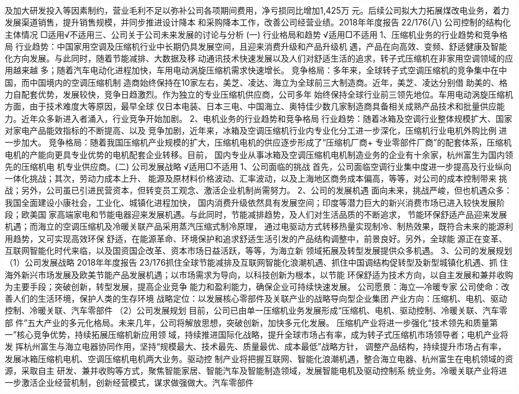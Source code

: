 及加大研发投入等因素制约，营业毛利不足以弥补公司各项期间费用，净亏损同比增加1,425万
元。后续公司拟大力拓展煤改电业务，着力发展渠道销售，提升销售规模，并同步推进设计降本
和采购降本工作，改善公司经营业绩。2018年年度报告
22/176(八)
公司控制的结构化主体情况
□适用√不适用三、公司关于公司未来发展的讨论与分析
(一)
行业格局和趋势
√适用□不适用
1、压缩机业务的行业趋势和竞争格局
行业趋势：中国家用空调及压缩机行业中长期仍具发展空间，且迎来消费升级和产品升级机
遇，产品在向高效、变频、舒适健康及智能化方向发展。与此同时，随着节能减排、大数据及移
动通讯技术快速发展以及人们对舒适生活的追求，转子式压缩机在非家用空调领域的应用越来越
多；随着汽车电动化进程加快，车用电动涡旋压缩机需求快速增长。
竞争格局：多年来，全球转子式空调压缩机的竞争集中在中国，而中国境内的空调压缩机制
造商始终保持在10家左右，美芝、凌达、海立为全球前三大制造商。近年，美芝、凌达分别借
助美的、格力自配套优势，发展较快，竞争日趋激烈。作为独立的专业压缩机供应商，公司多年
始终保持全球行业前三领先地位。车用电动涡旋压缩机方面，由于技术难度大等原因，最早全球
仅日本电装、日本三电、中国海立、奥特佳少数几家制造商具备相关成熟产品技术和批量供应能
力。近年众多新进入者涌入，行业竞争开始加剧。
2、电机业务的行业趋势和竞争格局
行业趋势：随着冰箱及空调行业整体规模扩大、国家对家电产品能效指标的不断提高、以及
竞争加剧，近年来，冰箱及空调压缩机行业内专业化分工进一步深化，压缩机行业电机外购比例
进一步加大。
竞争格局：随着我国压缩机产业规模的扩大，压缩机电机的供应逐步形成了“压缩机厂商+
专业零部件厂商”的配套体系，压缩机电机的产能向更具专业优势的电机配套企业转移。目前，
国内专业从事冰箱及空调压缩机电机制造业务的企业有十余家，杭州富生为国内领先的压缩机电
机专业供应商。(二)
公司发展战略
√适用□不适用
1、公司面临的挑战
首先，公司面临空调行业集中度进一步提高及行业纵向一体化挑战；其次，劳动力成本上升、
能源及原材料价格波动、汇率波动，以及上海地区商务成本偏高，等等，对公司的成本控制带来
挑战；另外，公司虽已引进民营资本，但转变员工观念、激活企业机制尚需努力。
2、公司的发展机遇
面向未来，挑战严峻，但也机遇众多：我国全面建设小康社会，工业化、城镇化进程加快，
国内消费升级依然具有发展空间；印度等潜力巨大的新兴消费市场已进入较快发展阶段；欧美国
家高端家电和节能电器迎来发展机遇。与此同时，节能减排趋势，及人们对生活品质的不断追求，
节能环保舒适产品迎来发展机遇；而海立的空调压缩机及冷暖关联产品采用蒸汽压缩式制冷原理，
通过电驱动方式转移热量实现制冷、制热效果，既符合未来的能源利用趋势，又可实现高效环保
舒适，在能源革命、环境保护和追求舒适生活引发的产品结构调整中，前景良好。另外，全球能
源正在变革、互联网智能化时代来临，以及国资国企改革、资本市场日益活跃，等等，为海立新
领域拓展及转型发展提供众多机遇。
3、公司的发展规划
（1）公司发展战略
2018年年度报告
23/176抓住全球节能减排及互联网智能化浪潮机遇、抓住中国调结构促转型及新型城镇化机遇、抓
住海外新兴市场发展及欧美节能产品发展机遇；以市场需求为导向，以科技创新为根本，以节能
环保舒适为技术方向，以自主发展和兼并收购为主要手段；突破创新，转型发展，提高企业竞争
能力和盈利能力，确保企业可持续快速发展。
公司愿景：海立—冷暖专家
公司使命：改善人们的生活环境，保护人类的生存环境
战略定位：以发展核心零部件及关联产业的战略导向型企业集团
产业方向：压缩机、电机、驱动控制、冷暖关联、汽车零部件
（2）公司发展规划
目前，公司已由单一压缩机业务发展形成“压缩机、电机、驱动控制、冷暖关联、汽车零部
件”五大产业的多元化格局。未来几年，公司将解放思想，突破创新，加快多元化发展。
压缩机产业将进一步强化“技术领先和质量第一”核心竞争优势，持续拓展压缩机新应用领
域，持续推进国际化战略，提升全球市场占有率，成为转子式压缩机市场领导者；电机产业将发
挥杭州富生与海立电器协同作用，坚持“规模最大、技术最先、质量最优、成本最低”战略方针，
调整产品结构，持续提升市场占有率，发展冰箱压缩机电机、空调压缩机电机两大业务。驱动控
制产业将把握互联网、智能化浪潮机遇，整合海立电器、杭州富生在电机领域的资源，采取自主
研发、兼并收购等方式，聚焦智能家居、智能汽车及智能制造领域，发展智能电机及驱动控制系
统业务。冷暖关联产业将进一步激活企业经营机制，创新经营模式，谋求做强做大。汽车零部件